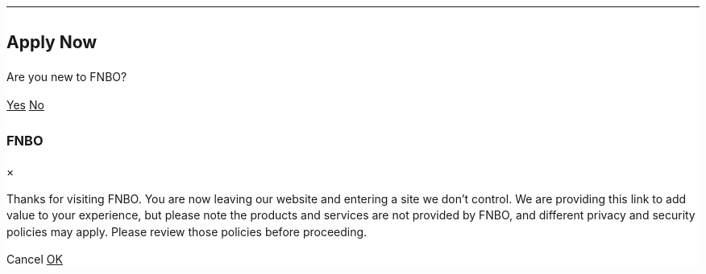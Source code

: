 * * *

Apply Now
---------

Are you new to FNBO?

[Yes](# "Yes") [No](# "No")

### FNBO

×

Thanks for visiting FNBO. You are now leaving our website and entering a site we don’t control. We are providing this link to add value to your experience, but please note the products and services are not provided by FNBO, and different privacy and security policies may apply. Please review those policies before proceeding.

Cancel [OK](#)